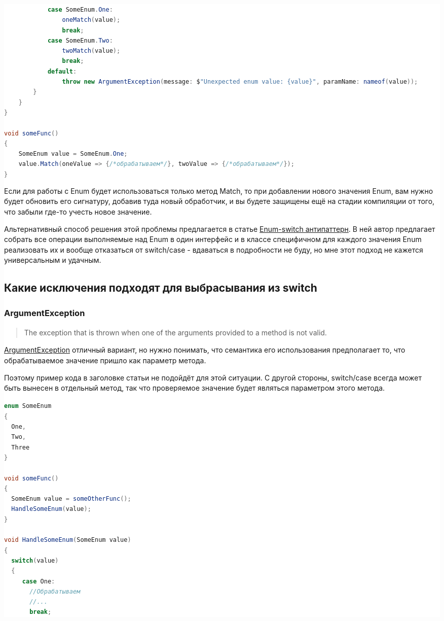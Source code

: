 ```csharp
            case SomeEnum.One:
                oneMatch(value);
                break;
            case SomeEnum.Two:
                twoMatch(value);
                break;
            default:
                throw new ArgumentException(message: $"Unexpected enum value: {value}", paramName: nameof(value));
        }
    }
}

void someFunc()
{
    SomeEnum value = SomeEnum.One;
    value.Match(oneValue => {/*обрабатываем*/}, twoValue => {/*обрабатываем*/});
}
```

Если для работы с Enum будет использоваться только метод Match, то при добавлении нового значения Enum, вам нужно будет обновить его сигнатуру, добавив туда новый обработчик, и вы будете защищены ещё на стадии компиляции от того, что забыли где-то учесть новое значение.

Альтернативный способ решения этой проблемы предлагается в статье [Enum-switch антипаттерн](https://habr.com/ru/post/312792/). В ней автор предлагает собрать все операции выполняемые над Enum в один интерфейс и в классе специфичном для каждого значения Enum реализовать их и вообще отказаться от switch/case - вдаваться в подробности не буду, но мне этот подход не кажется универсальным и удачным.

## Какие исключения подходят для выбрасывания из switch

### ArgumentException

> The exception that is thrown when one of the arguments provided to a method is not valid.

[ArgumentException](https://docs.microsoft.com/ru-ru/dotnet/api/system.argumentexception?view=netcore-3.1) отличный вариант, но нужно понимать, что семантика его использования предполагает то, что обрабатываемое значение пришло как параметр метода. 

Поэтому пример кода в заголовке статьи не подойдёт для этой ситуации. С другой стороны, switch/case всегда может быть вынесен в отдельный метод, так что проверяемое значение будет являться параметром этого метода.

```csharp
enum SomeEnum
{
  One,
  Two,
  Three
}

void someFunc()
{
  SomeEnum value = someOtherFunc();
  HandleSomeEnum(value);
}

void HandleSomeEnum(SomeEnum value)
{
  switch(value)
  {
     case One:
       //Обрабатываем
       //...
       break;
```